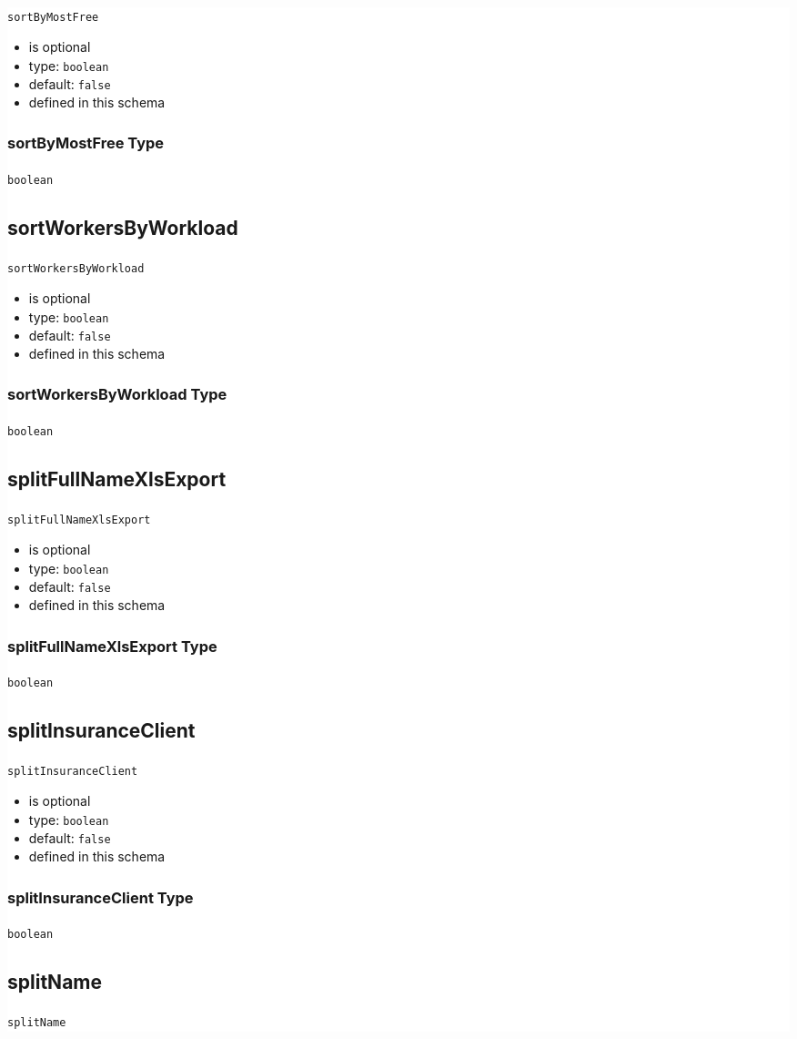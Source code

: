 `sortByMostFree`

- is optional
- type: `boolean`
- default: `false`
- defined in this schema

### sortByMostFree Type

`boolean`

## sortWorkersByWorkload

`sortWorkersByWorkload`

- is optional
- type: `boolean`
- default: `false`
- defined in this schema

### sortWorkersByWorkload Type

`boolean`

## splitFullNameXlsExport

`splitFullNameXlsExport`

- is optional
- type: `boolean`
- default: `false`
- defined in this schema

### splitFullNameXlsExport Type

`boolean`

## splitInsuranceClient

`splitInsuranceClient`

- is optional
- type: `boolean`
- default: `false`
- defined in this schema

### splitInsuranceClient Type

`boolean`

## splitName

`splitName`
